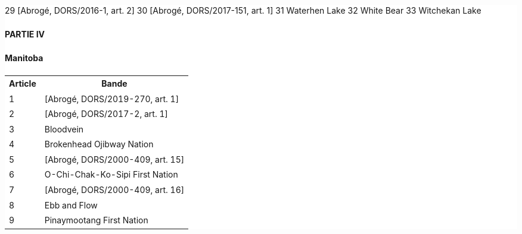 <td>29</td>
<td>[Abrogé, DORS/2016-1, art. 2]</td>
</tr>
<tr>
<td>30</td>
<td>[Abrogé, DORS/2017-151, art. 1]</td>
</tr>
<tr>
<td>31</td>
<td>Waterhen Lake</td>
</tr>
<tr>
<td>32</td>
<td>White Bear</td>
</tr>
<tr>
<td>33</td>
<td>Witchekan Lake</td>
</tr>
</table>

#### PARTIE IV
<table>
<h4>Manitoba</h4>
<tr>
<th>Article</th>
<th>Bande</th>
</tr>
<tr>
<td>1</td>
<td>[Abrogé, DORS/2019-270, art. 1]</td>
</tr>
<tr>
<td>2</td>
<td>[Abrogé, DORS/2017-2, art. 1]</td>
</tr>
<tr>
<td>3</td>
<td>Bloodvein</td>
</tr>
<tr>
<td>4</td>
<td>Brokenhead Ojibway Nation</td>
</tr>
<tr>
<td>5</td>
<td>[Abrogé, DORS/2000-409, art. 15]</td>
</tr>
<tr>
<td>6</td>
<td>O-Chi-Chak-Ko-Sipi First Nation</td>
</tr>
<tr>
<td>7</td>
<td>[Abrogé, DORS/2000-409, art. 16]</td>
</tr>
<tr>
<td>8</td>
<td>Ebb and Flow</td>
</tr>
<tr>
<td>9</td>
<td>Pinaymootang First Nation</td>
</tr>